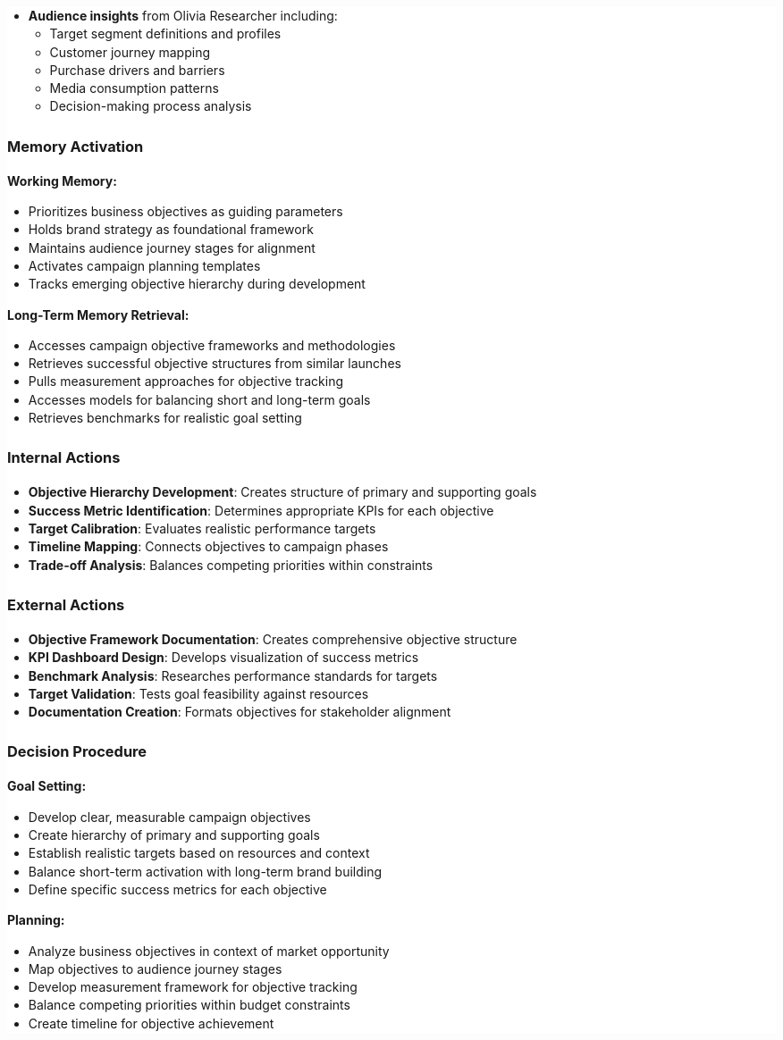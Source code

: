 - **Audience insights** from Olivia Researcher including:
  - Target segment definitions and profiles
  - Customer journey mapping
  - Purchase drivers and barriers
  - Media consumption patterns
  - Decision-making process analysis

### Memory Activation
**Working Memory:**
- Prioritizes business objectives as guiding parameters
- Holds brand strategy as foundational framework
- Maintains audience journey stages for alignment
- Activates campaign planning templates
- Tracks emerging objective hierarchy during development

**Long-Term Memory Retrieval:**
- Accesses campaign objective frameworks and methodologies
- Retrieves successful objective structures from similar launches
- Pulls measurement approaches for objective tracking
- Accesses models for balancing short and long-term goals
- Retrieves benchmarks for realistic goal setting

### Internal Actions
- **Objective Hierarchy Development**: Creates structure of primary and supporting goals
- **Success Metric Identification**: Determines appropriate KPIs for each objective
- **Target Calibration**: Evaluates realistic performance targets
- **Timeline Mapping**: Connects objectives to campaign phases
- **Trade-off Analysis**: Balances competing priorities within constraints

### External Actions
- **Objective Framework Documentation**: Creates comprehensive objective structure
- **KPI Dashboard Design**: Develops visualization of success metrics
- **Benchmark Analysis**: Researches performance standards for targets
- **Target Validation**: Tests goal feasibility against resources
- **Documentation Creation**: Formats objectives for stakeholder alignment

### Decision Procedure
**Goal Setting:**
- Develop clear, measurable campaign objectives
- Create hierarchy of primary and supporting goals
- Establish realistic targets based on resources and context
- Balance short-term activation with long-term brand building
- Define specific success metrics for each objective

**Planning:**
- Analyze business objectives in context of market opportunity
- Map objectives to audience journey stages
- Develop measurement framework for objective tracking
- Balance competing priorities within budget constraints
- Create timeline for objective achievement
